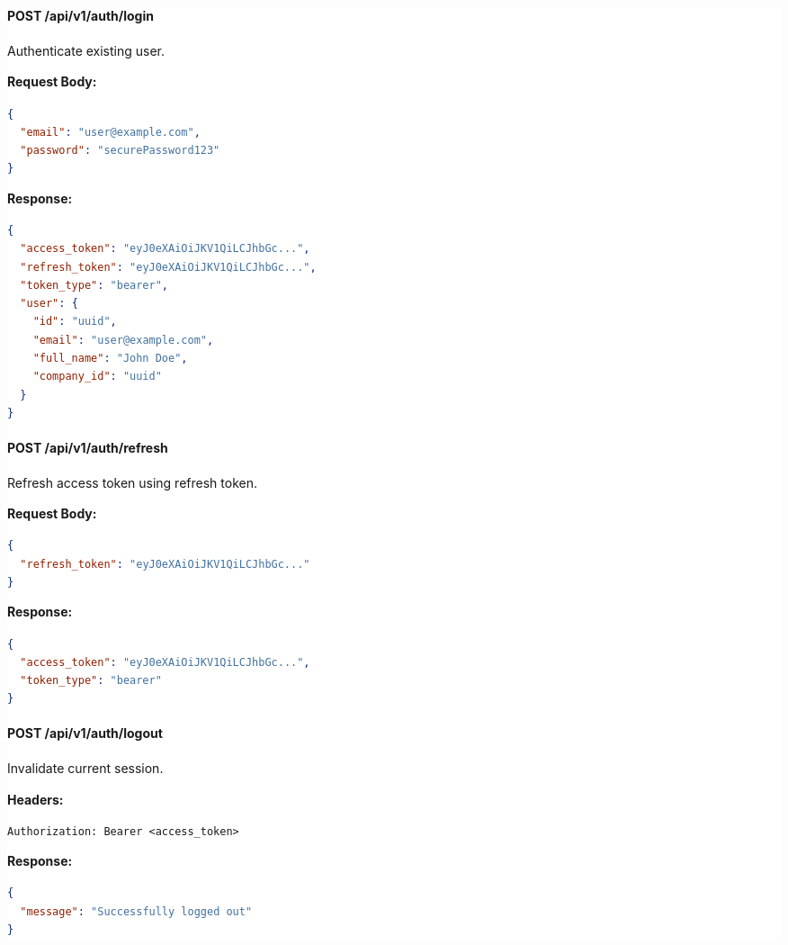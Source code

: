 #### POST /api/v1/auth/login

Authenticate existing user.

**Request Body:**
```json
{
  "email": "user@example.com",
  "password": "securePassword123"
}
```

**Response:**
```json
{
  "access_token": "eyJ0eXAiOiJKV1QiLCJhbGc...",
  "refresh_token": "eyJ0eXAiOiJKV1QiLCJhbGc...",
  "token_type": "bearer",
  "user": {
    "id": "uuid",
    "email": "user@example.com",
    "full_name": "John Doe",
    "company_id": "uuid"
  }
}
```

#### POST /api/v1/auth/refresh

Refresh access token using refresh token.

**Request Body:**
```json
{
  "refresh_token": "eyJ0eXAiOiJKV1QiLCJhbGc..."
}
```

**Response:**
```json
{
  "access_token": "eyJ0eXAiOiJKV1QiLCJhbGc...",
  "token_type": "bearer"
}
```

#### POST /api/v1/auth/logout

Invalidate current session.

**Headers:**
```
Authorization: Bearer <access_token>
```

**Response:**
```json
{
  "message": "Successfully logged out"
}
```
